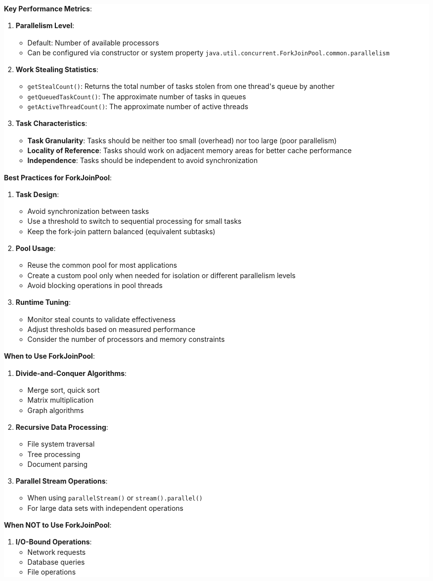 **Key Performance Metrics**:

1. **Parallelism Level**:
   - Default: Number of available processors
   - Can be configured via constructor or system property `java.util.concurrent.ForkJoinPool.common.parallelism`

2. **Work Stealing Statistics**:
   - `getStealCount()`: Returns the total number of tasks stolen from one thread's queue by another
   - `getQueuedTaskCount()`: The approximate number of tasks in queues
   - `getActiveThreadCount()`: The approximate number of active threads

3. **Task Characteristics**:
   - **Task Granularity**: Tasks should be neither too small (overhead) nor too large (poor parallelism)
   - **Locality of Reference**: Tasks should work on adjacent memory areas for better cache performance
   - **Independence**: Tasks should be independent to avoid synchronization

**Best Practices for ForkJoinPool**:

1. **Task Design**:
   - Avoid synchronization between tasks
   - Use a threshold to switch to sequential processing for small tasks
   - Keep the fork-join pattern balanced (equivalent subtasks)

2. **Pool Usage**:
   - Reuse the common pool for most applications
   - Create a custom pool only when needed for isolation or different parallelism levels
   - Avoid blocking operations in pool threads

3. **Runtime Tuning**:
   - Monitor steal counts to validate effectiveness
   - Adjust thresholds based on measured performance
   - Consider the number of processors and memory constraints

**When to Use ForkJoinPool**:

1. **Divide-and-Conquer Algorithms**:
   - Merge sort, quick sort
   - Matrix multiplication
   - Graph algorithms

2. **Recursive Data Processing**:
   - File system traversal
   - Tree processing
   - Document parsing

3. **Parallel Stream Operations**:
   - When using `parallelStream()` or `stream().parallel()`
   - For large data sets with independent operations

**When NOT to Use ForkJoinPool**:

1. **I/O-Bound Operations**:
   - Network requests
   - Database queries
   - File operations
